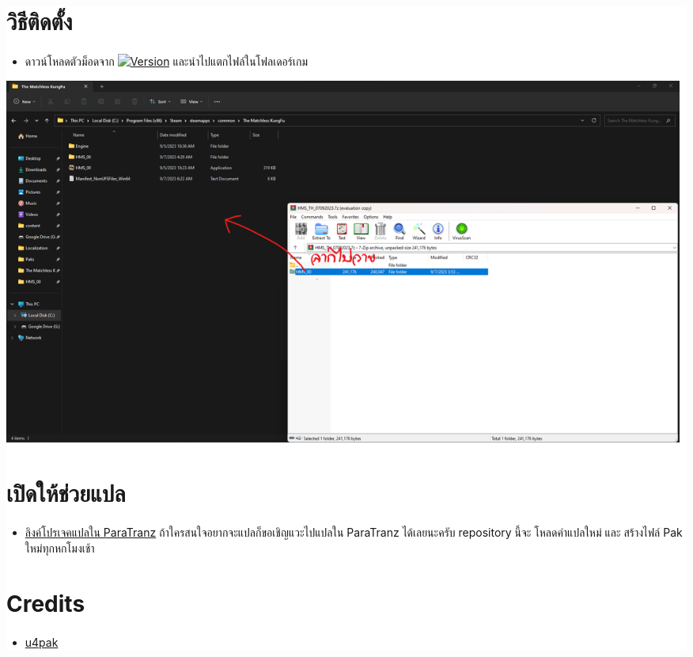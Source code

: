 </div>
<div style="clear: both;"></div>
</div>

# วิธีติดตั้ง
- ดาวน์โหลดตัวม็อดจาก [![Version](https://img.shields.io/github/release/1ookilo/HMS-TH.svg?label=Version)](https://github.com/1ookilo/HMS-TH/releases/latest) และนำไปแตกไฟล์ในโฟลเดอร์เกม 
<img src="img/Screenshot 2023-09-07 165316.png" width="99%" height="auto" />

# เปิดให้ช่วยแปล
- [ลิงค์โปรเจคแปลใน ParaTranz](https://paratranz.cn/projects/8169) ถ้าใครสนใจอยากจะแปลก็ขอเชิญแวะไปแปลใน ParaTranz ได้เลยนะครับ repository นี้จะ โหลดคำแปลใหม่ และ สร้างไฟล์ Pak ใหม่ทุกหกโมงเช้า

# Credits
- [u4pak](https://github.com/panzi/u4pak) 

